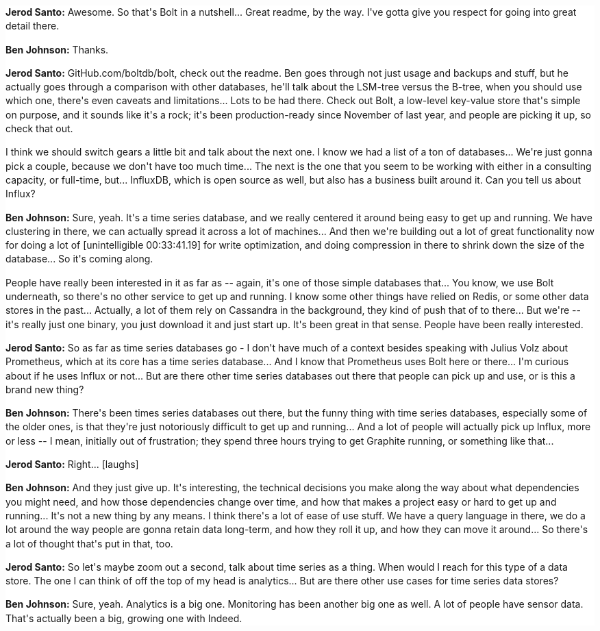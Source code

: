 **Jerod Santo:** Awesome. So that's Bolt in a nutshell... Great readme, by the way. I've gotta give you respect for going into great detail there.

**Ben Johnson:** Thanks.

**Jerod Santo:** GitHub.com/boltdb/bolt, check out the readme. Ben goes through not just usage and backups and stuff, but he actually goes through a comparison with other databases, he'll talk about the LSM-tree versus the B-tree, when you should use which one, there's even caveats and limitations... Lots to be had there. Check out Bolt, a low-level key-value store that's simple on purpose, and it sounds like it's a rock; it's been production-ready since November of last year, and people are picking it up, so check that out.

I think we should switch gears a little bit and talk about the next one. I know we had a list of a ton of databases... We're just gonna pick a couple, because we don't have too much time... The next is the one that you seem to be working with either in a consulting capacity, or full-time, but... InfluxDB, which is open source as well, but also has a business built around it. Can you tell us about Influx?

**Ben Johnson:** Sure, yeah. It's a time series database, and we really centered it around being easy to get up and running. We have clustering in there, we can actually spread it across a lot of machines... And then we're building out a lot of great functionality now for doing a lot of \[unintelligible 00:33:41.19\] for write optimization, and doing compression in there to shrink down the size of the database... So it's coming along.

People have really been interested in it as far as -- again, it's one of those simple databases that... You know, we use Bolt underneath, so there's no other service to get up and running. I know some other things have relied on Redis, or some other data stores in the past... Actually, a lot of them rely on Cassandra in the background, they kind of push that of to there... But we're -- it's really just one binary, you just download it and just start up. It's been great in that sense. People have been really interested.

**Jerod Santo:** So as far as time series databases go - I don't have much of a context besides speaking with Julius Volz about Prometheus, which at its core has a time series database... And I know that Prometheus uses Bolt here or there... I'm curious about if he uses Influx or not... But are there other time series databases out there that people can pick up and use, or is this a brand new thing?

**Ben Johnson:** There's been times series databases out there, but the funny thing with time series databases, especially some of the older ones, is that they're just notoriously difficult to get up and running... And a lot of people will actually pick up Influx, more or less -- I mean, initially out of frustration; they spend three hours trying to get Graphite running, or something like that...

**Jerod Santo:** Right... \[laughs\]

**Ben Johnson:** And they just give up. It's interesting, the technical decisions you make along the way about what dependencies you might need, and how those dependencies change over time, and how that makes a project easy or hard to get up and running... It's not a new thing by any means. I think there's a lot of ease of use stuff. We have a query language in there, we do a lot around the way people are gonna retain data long-term, and how they roll it up, and how they can move it around... So there's a lot of thought that's put in that, too.

**Jerod Santo:** So let's maybe zoom out a second, talk about time series as a thing. When would I reach for this type of a data store. The one I can think of off the top of my head is analytics... But are there other use cases for time series data stores?

**Ben Johnson:** Sure, yeah. Analytics is a big one. Monitoring has been another big one as well. A lot of people have sensor data. That's actually been a big, growing one with Indeed.
